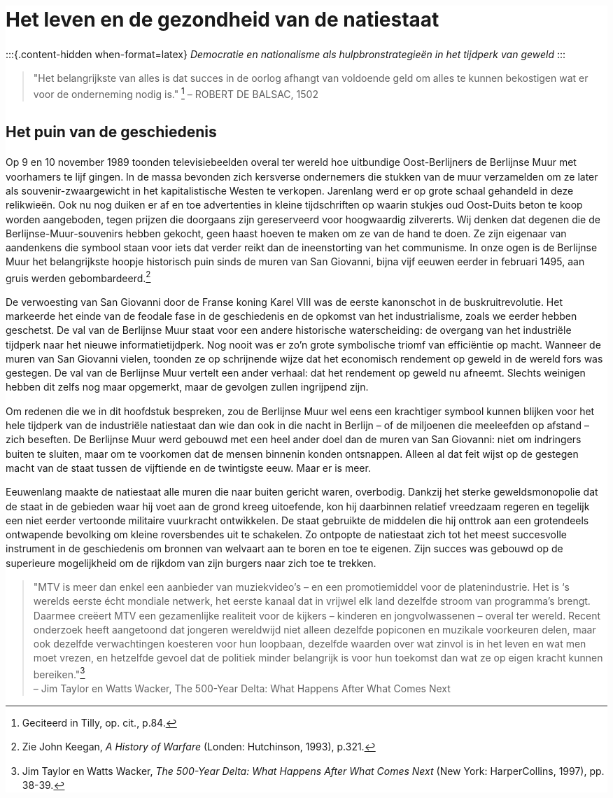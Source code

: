 # Het leven en de gezondheid van de natiestaat

:::{.content-hidden when-format=latex}
*Democratie en nationalisme als hulpbronstrategieën in het tijdperk van geweld*
:::

> "Het belangrijkste van alles is dat succes in de oorlog afhangt van voldoende geld om alles te kunnen bekostigen wat er voor de onderneming nodig is." [^163] – ROBERT DE BALSAC, 1502

## Het puin van de geschiedenis

Op 9 en 10 november 1989 toonden televisiebeelden overal ter wereld hoe uitbundige Oost-Berlijners de Berlijnse Muur met voorhamers te lijf gingen. In de massa bevonden zich kersverse ondernemers die stukken van de muur verzamelden om ze later als souvenir-zwaargewicht in het kapitalistische Westen te verkopen. Jarenlang werd er op grote schaal gehandeld in deze relikwieën. Ook nu nog duiken er af en toe advertenties in kleine tijdschriften op waarin stukjes oud Oost-Duits beton te koop worden aangeboden, tegen prijzen die doorgaans zijn gereserveerd voor hoogwaardig zilvererts. Wij denken dat degenen die de Berlijnse-Muur-souvenirs hebben gekocht, geen haast hoeven te maken om ze van de hand te doen. Ze zijn eigenaar van aandenkens die symbool staan voor iets dat verder reikt dan de ineenstorting van het communisme. In onze ogen is de Berlijnse Muur het belangrijkste hoopje historisch puin sinds de muren van San Giovanni, bijna vijf eeuwen eerder in februari 1495, aan gruis werden gebombardeerd.[^164]

De verwoesting van San Giovanni door de Franse koning Karel VIII was de eerste kanonschot in de buskruitrevolutie. Het markeerde het einde van de feodale fase in de geschiedenis en de opkomst van het industrialisme, zoals we eerder hebben geschetst. De val van de Berlijnse Muur staat voor een andere historische waterscheiding: de overgang van het industriële tijdperk naar het nieuwe informatietijdperk. Nog nooit was er zo’n grote symbolische triomf van efficiëntie op macht. Wanneer de muren van San Giovanni vielen, toonden ze op schrijnende wijze dat het economisch rendement op geweld in de wereld fors was gestegen. De val van de Berlijnse Muur vertelt een ander verhaal: dat het rendement op geweld nu afneemt. Slechts weinigen hebben dit zelfs nog maar opgemerkt, maar de gevolgen zullen ingrijpend zijn.

Om redenen die we in dit hoofdstuk bespreken, zou de Berlijnse Muur wel eens een krachtiger symbool kunnen blijken voor het hele tijdperk van de industriële natiestaat dan wie dan ook in die nacht in Berlijn – of de miljoenen die meeleefden op afstand – zich beseften. De Berlijnse Muur werd gebouwd met een heel ander doel dan de muren van San Giovanni: niet om indringers buiten te sluiten, maar om te voorkomen dat de mensen binnenin konden ontsnappen. Alleen al dat feit wijst op de gestegen macht van de staat tussen de vijftiende en de twintigste eeuw. Maar er is meer.

Eeuwenlang maakte de natiestaat alle muren die naar buiten gericht waren, overbodig. Dankzij het sterke geweldsmonopolie dat de staat in de gebieden waar hij voet aan de grond kreeg uitoefende, kon hij daarbinnen relatief vreedzaam regeren en tegelijk een niet eerder vertoonde militaire vuurkracht ontwikkelen. De staat gebruikte de middelen die hij onttrok aan een grotendeels ontwapende bevolking om kleine roversbendes uit te schakelen. Zo ontpopte de natiestaat zich tot het meest succesvolle instrument in de geschiedenis om bronnen van welvaart aan te boren en toe te eigenen. Zijn succes was gebouwd op de superieure mogelijkheid om de rijkdom van zijn burgers naar zich toe te trekken.

> "MTV is meer dan enkel een aanbieder van muziekvideo’s – en een promotiemiddel voor de platenindustrie. Het is ‘s werelds eerste écht mondiale netwerk, het eerste kanaal dat in vrijwel elk land dezelfde stroom van programma’s brengt. Daarmee creëert MTV een gezamenlijke realiteit voor de kijkers – kinderen en jongvolwassenen – overal ter wereld. Recent onderzoek heeft aangetoond dat jongeren wereldwijd niet alleen dezelfde popiconen en muzikale voorkeuren delen, maar ook dezelfde verwachtingen koesteren voor hun loopbaan, dezelfde waarden over wat zinvol is in het leven en wat men moet vrezen, en hetzelfde gevoel dat de politiek minder belangrijk is voor hun toekomst dan wat ze op eigen kracht kunnen bereiken."[^165]  
> – Jim Taylor en Watts Wacker, The 500-Year Delta: What Happens After What Comes Next


[^163]: Geciteerd in Tilly, op. cit., p.84.  
[^164]: Zie John Keegan, *A History of Warfare* (Londen: Hutchinson, 1993), p.321.  
[^165]: Jim Taylor en Watts Wacker, *The 500-Year Delta: What Happens After What Comes Next* (New York: HarperCollins, 1997), pp. 38-39.  
[^166]: Ibid., p. 39.  
[^167]: *The Cambridge Ancient History*, op. cit., pp.263-64.  
[^168]: Cook et al., op. cit., p.268.  
[^169]: Zie Karl A. Wittfogel, *Oriental Despotism: A Comparative Study of Total Power* (New Haven: Yale University Press, 1957).  
[^170]: Tilly, op. cit., p.28.  
[^171]: Lane, “Consequences of Organized Violence,” op. cit., p.406.  
[^172]: Ibid.  
[^173]: Ibid., p.412.  
[^174]: Tilly, op. cit., pp.96-126.  
[^175]: Ibid., p.130.  
[^176]: Ibid., p.110.  
[^177]: Ibid., p.139.  
[^178]: Ibid., p.115.  
[^179]: Zie Mancur Olson, *The Logic of Collective Action* (Cambridge: Harvard University Press, 1965).  
[^180]: Josep R. Llobera, *The God of Modernity: The Development of Nationalism in Western Europe* (Oxford: Berg Publishers, 1994), pp. ix-x.  
[^181]: Ibid., p. xiii.  
[^182]: Zie William McNeill, *Polyethnicity and National Unity in World History* (Toronto: University of Toronto Press, 1986).  
[^183]: Ibid., p.7.  
[^184]: Hernando de Soto, *The Other Path* (New York: Harper & Row, 1989).  
[^185]: Ibid.  
[^186]: Ibid., p.6.